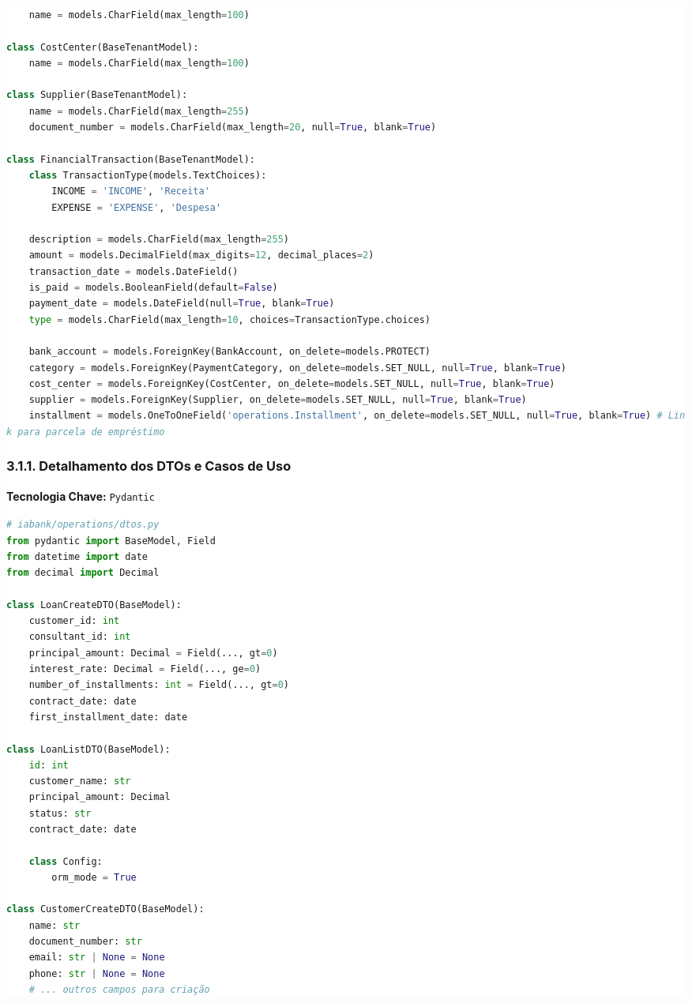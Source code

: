 ```python
    name = models.CharField(max_length=100)

class CostCenter(BaseTenantModel):
    name = models.CharField(max_length=100)

class Supplier(BaseTenantModel):
    name = models.CharField(max_length=255)
    document_number = models.CharField(max_length=20, null=True, blank=True)

class FinancialTransaction(BaseTenantModel):
    class TransactionType(models.TextChoices):
        INCOME = 'INCOME', 'Receita'
        EXPENSE = 'EXPENSE', 'Despesa'

    description = models.CharField(max_length=255)
    amount = models.DecimalField(max_digits=12, decimal_places=2)
    transaction_date = models.DateField()
    is_paid = models.BooleanField(default=False)
    payment_date = models.DateField(null=True, blank=True)
    type = models.CharField(max_length=10, choices=TransactionType.choices)

    bank_account = models.ForeignKey(BankAccount, on_delete=models.PROTECT)
    category = models.ForeignKey(PaymentCategory, on_delete=models.SET_NULL, null=True, blank=True)
    cost_center = models.ForeignKey(CostCenter, on_delete=models.SET_NULL, null=True, blank=True)
    supplier = models.ForeignKey(Supplier, on_delete=models.SET_NULL, null=True, blank=True)
    installment = models.OneToOneField('operations.Installment', on_delete=models.SET_NULL, null=True, blank=True) # Link para parcela de empréstimo
```

### 3.1.1. Detalhamento dos DTOs e Casos de Uso

**Tecnologia Chave:** `Pydantic`

```python
# iabank/operations/dtos.py
from pydantic import BaseModel, Field
from datetime import date
from decimal import Decimal

class LoanCreateDTO(BaseModel):
    customer_id: int
    consultant_id: int
    principal_amount: Decimal = Field(..., gt=0)
    interest_rate: Decimal = Field(..., ge=0)
    number_of_installments: int = Field(..., gt=0)
    contract_date: date
    first_installment_date: date

class LoanListDTO(BaseModel):
    id: int
    customer_name: str
    principal_amount: Decimal
    status: str
    contract_date: date

    class Config:
        orm_mode = True

class CustomerCreateDTO(BaseModel):
    name: str
    document_number: str
    email: str | None = None
    phone: str | None = None
    # ... outros campos para criação
```